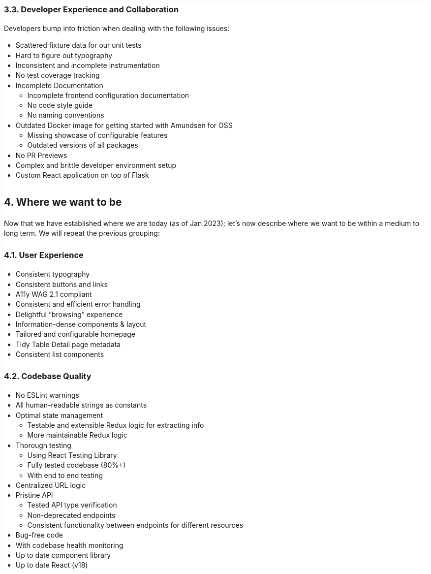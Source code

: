 ###  3.3. <a name='developer-experience-and-collaboration'></a>Developer Experience and Collaboration
Developers bump into friction when dealing with the following issues:
* Scattered fixture data for our unit tests
* Hard to figure out typography
* Inconsistent and incomplete instrumentation
* No test coverage tracking
* Incomplete Documentation
    * Incomplete frontend configuration documentation
    * No code style guide
    * No naming conventions
* Outdated Docker image for getting started with Amundsen for OSS
    * Missing showcase of configurable features
    * Outdated versions of all packages
* No PR Previews
* Complex and brittle developer environment setup
* Custom React application on top of Flask


##  4. <a name='where-we-want-to-be'></a>Where we want to be
Now that we have established where we are today (as of Jan 2023); let’s now describe where we want to be within a medium to long term. We will repeat the previous grouping:

###  4.1. <a name='user-experience-1'></a>User Experience
* Consistent typography
* Consistent buttons and links
* A11y WAG 2.1 compliant
* Consistent and efficient error handling
* Delightful “browsing” experience
* Information-dense components & layout
* Tailored and configurable homepage
* Tidy Table Detail page metadata
* Consistent list components


###  4.2. <a name='codebase-quality-1'></a>Codebase Quality
* No ESLint warnings
* All human-readable strings as constants
* Optimal state management
    * Testable and extensible Redux logic for extracting info
    * More maintainable Redux logic
* Thorough testing
    * Using React Testing Library
    * Fully tested codebase (80%+)
    * With end to end testing
* Centralized URL logic
* Pristine API
    * Tested API type verification
    * Non-deprecated endpoints
    * Consistent functionality between endpoints for different resources
* Bug-free code
* With codebase health monitoring
* Up to date component library
* Up to date React (v18)

